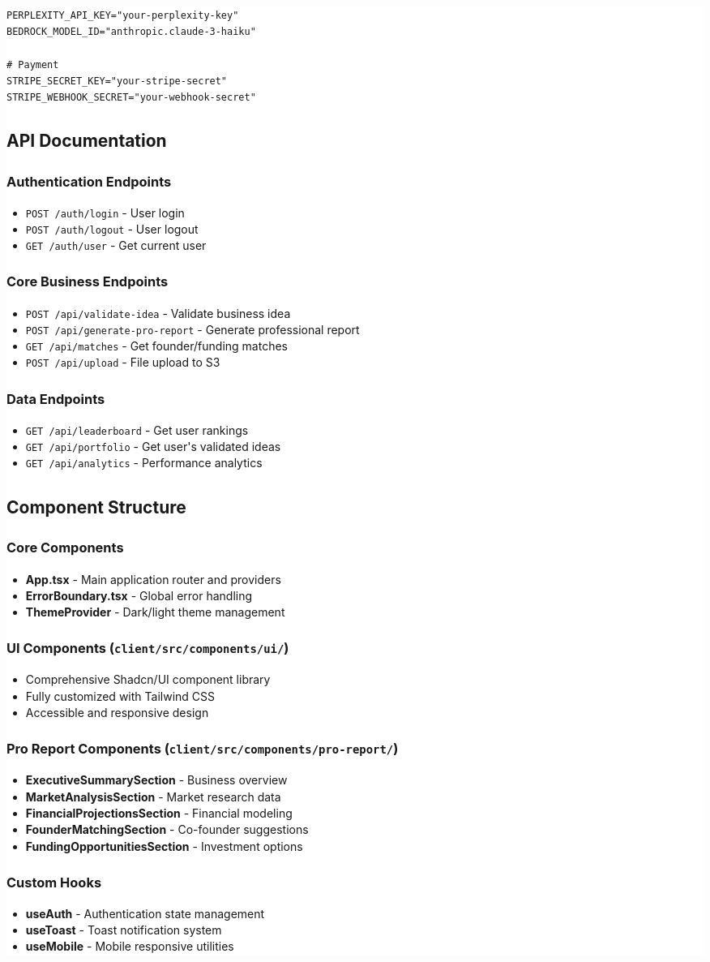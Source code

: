 ```env
PERPLEXITY_API_KEY="your-perplexity-key"
BEDROCK_MODEL_ID="anthropic.claude-3-haiku"

# Payment
STRIPE_SECRET_KEY="your-stripe-secret"
STRIPE_WEBHOOK_SECRET="your-webhook-secret"
```

## API Documentation

### Authentication Endpoints
- `POST /auth/login` - User login
- `POST /auth/logout` - User logout  
- `GET /auth/user` - Get current user

### Core Business Endpoints
- `POST /api/validate-idea` - Validate business idea
- `POST /api/generate-pro-report` - Generate professional report
- `GET /api/matches` - Get founder/funding matches
- `POST /api/upload` - File upload to S3

### Data Endpoints
- `GET /api/leaderboard` - Get user rankings
- `GET /api/portfolio` - Get user's validated ideas
- `GET /api/analytics` - Performance analytics

## Component Structure

### Core Components
- **App.tsx** - Main application router and providers
- **ErrorBoundary.tsx** - Global error handling
- **ThemeProvider** - Dark/light theme management

### UI Components (`client/src/components/ui/`)
- Comprehensive Shadcn/UI component library
- Fully customized with Tailwind CSS
- Accessible and responsive design

### Pro Report Components (`client/src/components/pro-report/`)
- **ExecutiveSummarySection** - Business overview
- **MarketAnalysisSection** - Market research data
- **FinancialProjectionsSection** - Financial modeling
- **FounderMatchingSection** - Co-founder suggestions
- **FundingOpportunitiesSection** - Investment options

### Custom Hooks
- **useAuth** - Authentication state management
- **useToast** - Toast notification system
- **useMobile** - Mobile responsive utilities
